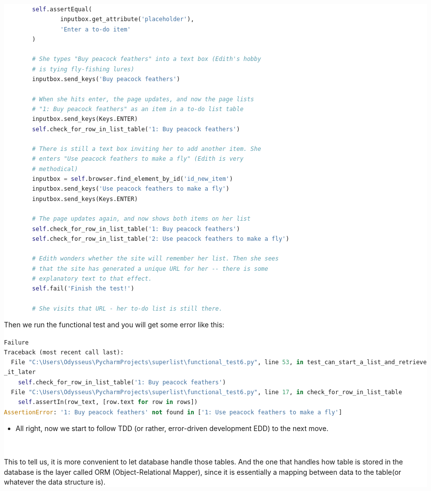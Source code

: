   ``` python
          self.assertEqual(
                  inputbox.get_attribute('placeholder'),
                  'Enter a to-do item'
          )

          # She types "Buy peacock feathers" into a text box (Edith's hobby
          # is tying fly-fishing lures)
          inputbox.send_keys('Buy peacock feathers')

          # When she hits enter, the page updates, and now the page lists
          # "1: Buy peacock feathers" as an item in a to-do list table
          inputbox.send_keys(Keys.ENTER)
          self.check_for_row_in_list_table('1: Buy peacock feathers')

          # There is still a text box inviting her to add another item. She
          # enters "Use peacock feathers to make a fly" (Edith is very
          # methodical)
          inputbox = self.browser.find_element_by_id('id_new_item')
          inputbox.send_keys('Use peacock feathers to make a fly')
          inputbox.send_keys(Keys.ENTER)

          # The page updates again, and now shows both items on her list
          self.check_for_row_in_list_table('1: Buy peacock feathers')
          self.check_for_row_in_list_table('2: Use peacock feathers to make a fly')
          
          # Edith wonders whether the site will remember her list. Then she sees
          # that the site has generated a unique URL for her -- there is some
          # explanatory text to that effect.
          self.fail('Finish the test!')

          # She visits that URL - her to-do list is still there.
  ```

  Then we run the functional test and you will get some error like this:

  ```Python
  Failure
  Traceback (most recent call last):
    File "C:\Users\Odysseus\PycharmProjects\superlist\functional_test6.py", line 53, in test_can_start_a_list_and_retrieve_it_later
      self.check_for_row_in_list_table('1: Buy peacock feathers')
    File "C:\Users\Odysseus\PycharmProjects\superlist\functional_test6.py", line 17, in check_for_row_in_list_table
      self.assertIn(row_text, [row.text for row in rows])
  AssertionError: '1: Buy peacock feathers' not found in ['1: Use peacock feathers to make a fly']
  ```

  * All right, now we start to follow TDD (or rather, error-driven development EDD) to the next move.

  ​

  This to tell us, it is more convenient to let database handle those tables. And the one that handles how table is stored in the database is the layer called ORM (Object-Relational Mapper), since it is essentially a mapping between data to the table(or whatever the data structure is).
